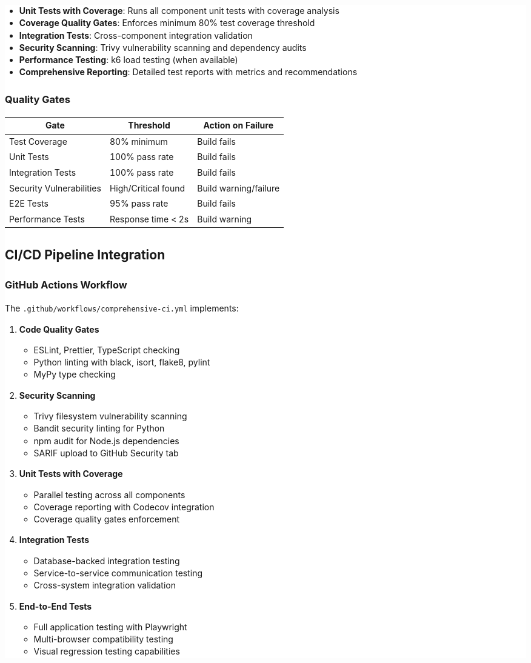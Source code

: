 - **Unit Tests with Coverage**: Runs all component unit tests with coverage analysis
- **Coverage Quality Gates**: Enforces minimum 80% test coverage threshold
- **Integration Tests**: Cross-component integration validation
- **Security Scanning**: Trivy vulnerability scanning and dependency audits
- **Performance Testing**: k6 load testing (when available)
- **Comprehensive Reporting**: Detailed test reports with metrics and recommendations

### Quality Gates

| Gate | Threshold | Action on Failure |
|------|-----------|-------------------|
| Test Coverage | 80% minimum | Build fails |
| Unit Tests | 100% pass rate | Build fails |
| Integration Tests | 100% pass rate | Build fails |
| Security Vulnerabilities | High/Critical found | Build warning/failure |
| E2E Tests | 95% pass rate | Build fails |
| Performance Tests | Response time < 2s | Build warning |

## CI/CD Pipeline Integration

### GitHub Actions Workflow

The `.github/workflows/comprehensive-ci.yml` implements:

1. **Code Quality Gates**
   - ESLint, Prettier, TypeScript checking
   - Python linting with black, isort, flake8, pylint
   - MyPy type checking

2. **Security Scanning**
   - Trivy filesystem vulnerability scanning
   - Bandit security linting for Python
   - npm audit for Node.js dependencies
   - SARIF upload to GitHub Security tab

3. **Unit Tests with Coverage**
   - Parallel testing across all components
   - Coverage reporting with Codecov integration
   - Coverage quality gates enforcement

4. **Integration Tests**
   - Database-backed integration testing
   - Service-to-service communication testing
   - Cross-system integration validation

5. **End-to-End Tests**
   - Full application testing with Playwright
   - Multi-browser compatibility testing
   - Visual regression testing capabilities
